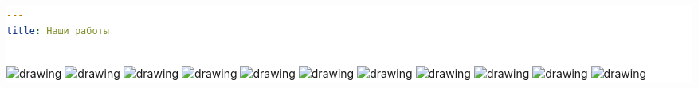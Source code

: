 ```yaml
---
title: Наши работы
---
```


<img src="examples/1.jpg" alt="drawing" width="100%"/>
<img src="examples/2.jpg" alt="drawing" width="100%"/>
<img src="examples/3.jpg" alt="drawing" width="100%"/>
<img src="examples/5.jpg" alt="drawing" width="100%"/>
<img src="examples/6.jpg" alt="drawing" width="100%"/>
<img src="examples/7.jpg" alt="drawing" width="100%"/>
<img src="examples/8.jpg" alt="drawing" width="100%"/>
<img src="examples/9.jpg" alt="drawing" width="100%"/>
<img src="examples/10.jpg" alt="drawing" width="100%"/>
<img src="examples/11.jpg" alt="drawing" width="100%"/>
<img src="examples/12.jpg" alt="drawing" width="100%"/>
